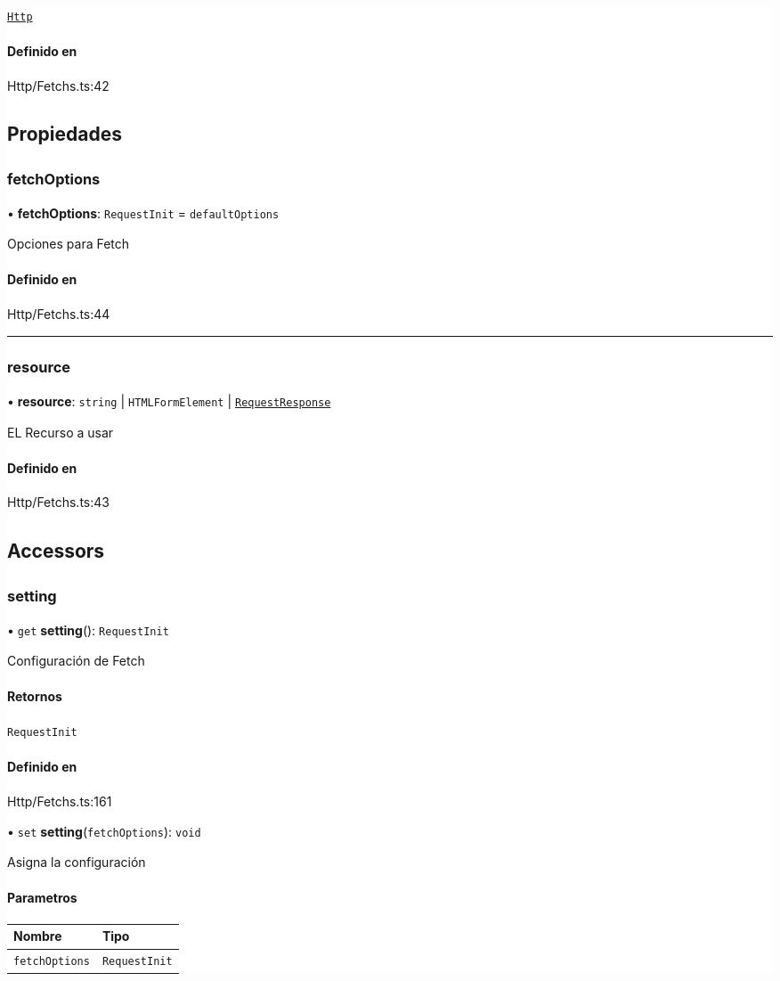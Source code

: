 [`Http`](../wiki/Http.Fetchs.Http)

#### Definido en

Http/Fetchs.ts:42

## Propiedades

### fetchOptions

• **fetchOptions**: `RequestInit` = `defaultOptions`

Opciones para Fetch

#### Definido en

Http/Fetchs.ts:44

___

### resource

• **resource**: `string` \| `HTMLFormElement` \| [`RequestResponse`](../wiki/Types#requestresponse)

EL Recurso a usar

#### Definido en

Http/Fetchs.ts:43

## Accessors

### setting

• `get` **setting**(): `RequestInit`

Configuración de Fetch

#### Retornos

`RequestInit`

#### Definido en

Http/Fetchs.ts:161

• `set` **setting**(`fetchOptions`): `void`

Asigna la configuración

#### Parametros

| Nombre | Tipo |
| :------ | :------ |
| `fetchOptions` | `RequestInit` |

